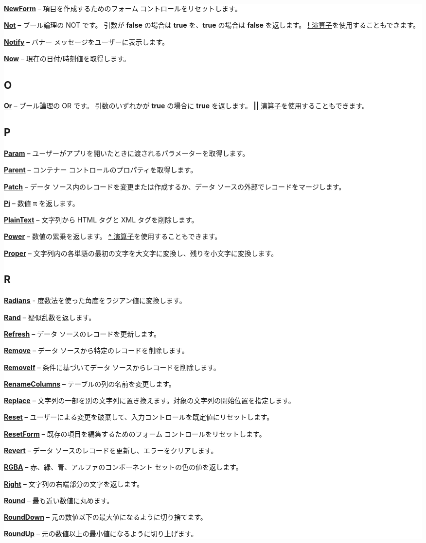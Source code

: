 **[NewForm](functions/function-form.md)** – 項目を作成するためのフォーム コントロールをリセットします。

**[Not](functions/function-logicals.md)** – ブール論理の NOT です。  引数が **false** の場合は **true** を、**true** の場合は **false** を返します。  [**!** 演算子](functions/operators.md)を使用することもできます。

**[Notify](functions/function-showerror.md)** – バナー メッセージをユーザーに表示します。

**[Now](functions/function-now-today-istoday.md)** – 現在の日付/時刻値を取得します。

## <a name="o"></a>O
**[Or](functions/function-logicals.md)** – ブール論理の OR です。  引数のいずれかが **true** の場合に **true** を返します。  [**||** 演算子](functions/operators.md)を使用することもできます。

## <a name="p"></a>P
**[Param](functions/function-param.md)** – ユーザーがアプリを開いたときに渡されるパラメーターを取得します。

**[Parent](functions/operators.md#parent-operator)** – コンテナー コントロールのプロパティを取得します。

**[Patch](functions/function-patch.md)** – データ ソース内のレコードを変更または作成するか、データ ソースの外部でレコードをマージします。

**[Pi](functions/function-trig.md)** – 数値 &pi; を返します。

**[PlainText](functions/function-encode-decode.md)** – 文字列から HTML タグと XML タグを削除します。

**[Power](functions/function-numericals.md)** – 数値の累乗を返します。  [**^** 演算子](functions/operators.md)を使用することもできます。

**[Proper](functions/function-lower-upper-proper.md)** – 文字列内の各単語の最初の文字を大文字に変換し、残りを小文字に変換します。

## <a name="r"></a>R
**[Radians](functions/function-trig.md)** - 度数法を使った角度をラジアン値に変換します。

**[Rand](functions/function-rand.md)** – 疑似乱数を返します。

**[Refresh](functions/function-refresh.md)** – データ ソースのレコードを更新します。

**[Remove](functions/function-remove-removeif.md)** – データ ソースから特定のレコードを削除します。

**[RemoveIf](functions/function-remove-removeif.md)** – 条件に基づいてデータ ソースからレコードを削除します。

**[RenameColumns](functions/function-table-shaping.md)** – テーブルの列の名前を変更します。

**[Replace](functions/function-replace-substitute.md)** – 文字列の一部を別の文字列に置き換えます。対象の文字列の開始位置を指定します。

**[Reset](functions/function-reset.md)** – ユーザーによる変更を破棄して、入力コントロールを既定値にリセットします。

**[ResetForm](functions/function-form.md)** – 既存の項目を編集するためのフォーム コントロールをリセットします。

**[Revert](functions/function-revert.md)** – データ ソースのレコードを更新し、エラーをクリアします。

**[RGBA](functions/function-colors.md)** – 赤、緑、青、アルファのコンポーネント セットの色の値を返します。

**[Right](functions/function-left-mid-right.md)** – 文字列の右端部分の文字を返します。

**[Round](functions/function-round.md)** – 最も近い数値に丸めます。

**[RoundDown](functions/function-round.md)** – 元の数値以下の最大値になるように切り捨てます。

**[RoundUp](functions/function-round.md)** – 元の数値以上の最小値になるように切り上げます。
